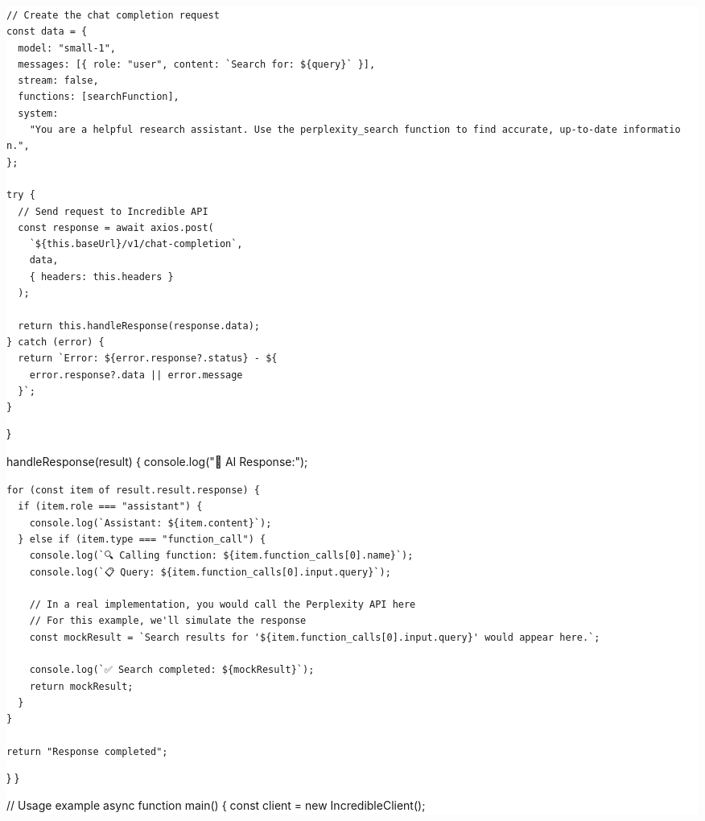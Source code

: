     // Create the chat completion request
    const data = {
      model: "small-1",
      messages: [{ role: "user", content: `Search for: ${query}` }],
      stream: false,
      functions: [searchFunction],
      system:
        "You are a helpful research assistant. Use the perplexity_search function to find accurate, up-to-date information.",
    };

    try {
      // Send request to Incredible API
      const response = await axios.post(
        `${this.baseUrl}/v1/chat-completion`,
        data,
        { headers: this.headers }
      );

      return this.handleResponse(response.data);
    } catch (error) {
      return `Error: ${error.response?.status} - ${
        error.response?.data || error.message
      }`;
    }

}

handleResponse(result) {
console.log("🤖 AI Response:");

    for (const item of result.result.response) {
      if (item.role === "assistant") {
        console.log(`Assistant: ${item.content}`);
      } else if (item.type === "function_call") {
        console.log(`🔍 Calling function: ${item.function_calls[0].name}`);
        console.log(`📋 Query: ${item.function_calls[0].input.query}`);

        // In a real implementation, you would call the Perplexity API here
        // For this example, we'll simulate the response
        const mockResult = `Search results for '${item.function_calls[0].input.query}' would appear here.`;

        console.log(`✅ Search completed: ${mockResult}`);
        return mockResult;
      }
    }

    return "Response completed";

}
}

// Usage example
async function main() {
const client = new IncredibleClient();
